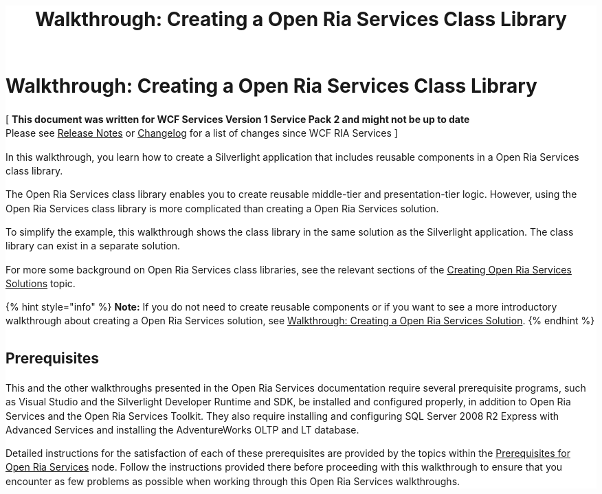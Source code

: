 ﻿---
title: 'Walkthrough: Creating a Open Ria Services Class Library'
TOCTitle: 'Walkthrough: Creating a Open Ria Services Class Library'
ms:assetid: 5656ae4d-c892-4ddf-a863-8d0a45b8109e
ms:mtpsurl: https://msdn.microsoft.com/en-us/library/Ee707351(v=VS.91)
ms:contentKeyID: 27195659
ms.date: 08/19/2013
mtps_version: v=VS.91
dev_langs:
- xaml
- vb
- csharp
---

# Walkthrough: Creating a Open Ria Services Class Library

\[ **This document was written for WCF Services Version 1 Service Pack 2 and might not be up to date** <br />
Please see [Release Notes](https://github.com/OpenRIAServices/OpenRiaServices/releases) or [Changelog](https://github.com/OpenRIAServices/OpenRiaServices/blob/main/Changelog.md) for a list of changes since WCF RIA Services \]

In this walkthrough, you learn how to create a Silverlight application that includes reusable components in a Open Ria Services class library.

The Open Ria Services class library enables you to create reusable middle-tier and presentation-tier logic. However, using the Open Ria Services class library is more complicated than creating a Open Ria Services solution.

To simplify the example, this walkthrough shows the class library in the same solution as the Silverlight application. The class library can exist in a separate solution.

For more some background on Open Ria Services class libraries, see the relevant sections of the [Creating Open Ria Services Solutions](ee707336.md) topic.


{% hint style="info" %}
**Note:** If you do not need to create reusable components or if you want to see a more introductory walkthrough about creating a Open Ria Services solution, see <A href="ee707376(v=vs.91).md">Walkthrough: Creating a Open Ria Services Solution</A>.
{% endhint %}


## Prerequisites

This and the other walkthroughs presented in the Open Ria Services documentation require several prerequisite programs, such as Visual Studio and the Silverlight Developer Runtime and SDK, be installed and configured properly, in addition to Open Ria Services and the Open Ria Services Toolkit. They also require installing and configuring SQL Server 2008 R2 Express with Advanced Services and installing the AdventureWorks OLTP and LT database.

Detailed instructions for the satisfaction of each of these prerequisites are provided by the topics within the [Prerequisites for Open Ria Services](gg512106.md) node. Follow the instructions provided there before proceeding with this walkthrough to ensure that you encounter as few problems as possible when working through this Open Ria Services walkthroughs.
